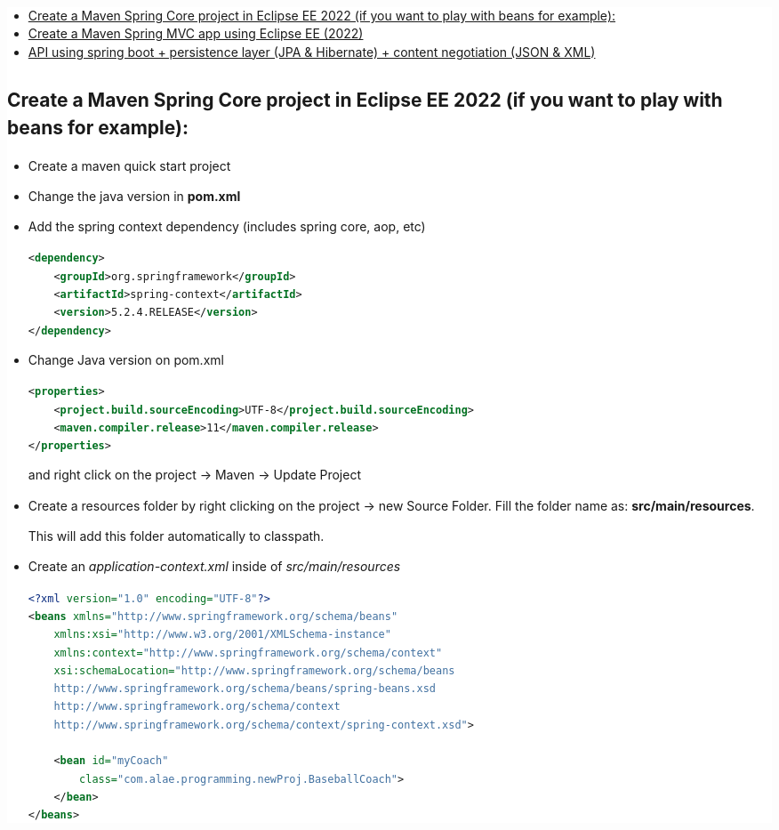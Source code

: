 
- [Create a Maven Spring Core project in Eclipse EE 2022 (if you want to play with beans for example):](#create-a-maven-spring-core-project-in-eclipse-ee-2022-if-you-want-to-play-with-beans-for-example)
- [Create a Maven Spring MVC app using Eclipse EE (2022)](#create-a-maven-spring-mvc-app-using-eclipse-ee-2022)
- [API using spring boot + persistence layer (JPA & Hibernate) + content negotiation (JSON & XML)](#api-using-spring-boot--persistence-layer-jpa--hibernate--content-negotiation-json--xml)

## Create a Maven Spring Core project in Eclipse EE 2022 (if you want to play with beans for example):

* Create a maven quick start project 
* Change the java version in **pom.xml**
* Add the spring context dependency (includes spring core, aop, etc)

    ```xml
    <dependency>
        <groupId>org.springframework</groupId>
        <artifactId>spring-context</artifactId>
        <version>5.2.4.RELEASE</version>
    </dependency>
    ```

* Change Java version on pom.xml 

    ```xml
    <properties>
		<project.build.sourceEncoding>UTF-8</project.build.sourceEncoding>
		<maven.compiler.release>11</maven.compiler.release>
	</properties>
    ```

    and right click on the project -> Maven -> Update Project


* Create a resources folder by right clicking on the project -> new Source Folder. Fill the folder name as: **src/main/resources**.

    This will add this folder automatically to classpath.


* Create an *application-context.xml* inside of *src/main/resources*

    ```xml
    <?xml version="1.0" encoding="UTF-8"?>
    <beans xmlns="http://www.springframework.org/schema/beans"
        xmlns:xsi="http://www.w3.org/2001/XMLSchema-instance" 
        xmlns:context="http://www.springframework.org/schema/context"
        xsi:schemaLocation="http://www.springframework.org/schema/beans
        http://www.springframework.org/schema/beans/spring-beans.xsd
        http://www.springframework.org/schema/context
        http://www.springframework.org/schema/context/spring-context.xsd">
    
        <bean id="myCoach"
            class="com.alae.programming.newProj.BaseballCoach"> 
        </bean>
    </beans>  
    ```
